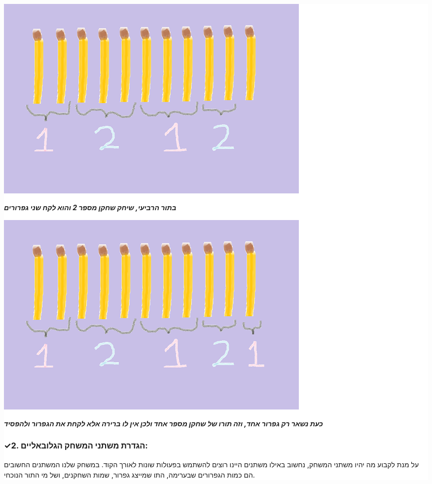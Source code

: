 ![ERROR Couldn't load image](/assets/lesson_7/slide4.png "Game Logic Flowchart")

***בתור הרביעי, שיחק שחקן מספר 2 והוא לקח שני גפרורים***

![ERROR Couldn't load image](/assets/lesson_7/slide5.png "Game Logic Flowchart")

***כעת נשאר רק גפרור אחד, וזה תורו של שחקן מספר אחד ולכן אין לו ברירה אלא לקחת את הגפרור ולהפסיד***
	

### ✓2. הגדרת משתני המשחק הגלובאליים:

על מנת לקבוע מה יהיו משתני המשחק, נחשוב באילו משתנים היינו רוצים להשתמש בפעולות שונות לאורך הקוד.
במשחק שלנו המשתנים החשובים הם כמות הגפרורים שבערימה, התו שמייצג גפרור, שמות השחקנים, ושל מי התור הנוכחי.
